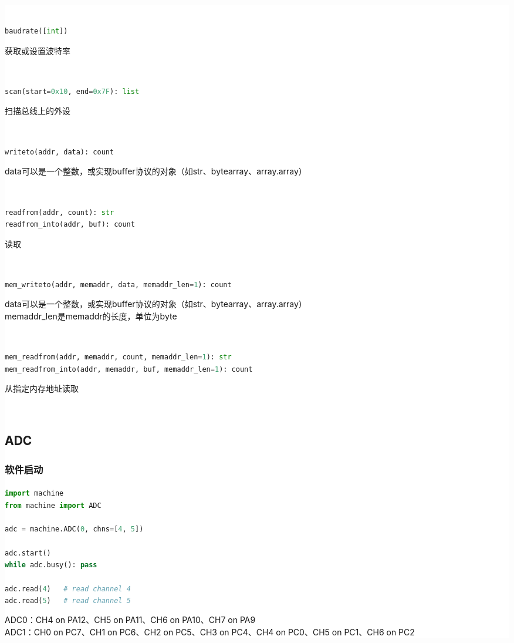 &nbsp;
``` python
baudrate([int])
```
获取或设置波特率

&nbsp;
``` python
scan(start=0x10, end=0x7F): list
```
扫描总线上的外设

&nbsp;
``` python
writeto(addr, data): count
```
data可以是一个整数，或实现buffer协议的对象（如str、bytearray、array.array）

&nbsp;
``` python
readfrom(addr, count): str
readfrom_into(addr, buf): count
```
读取

&nbsp;
``` python
mem_writeto(addr, memaddr, data, memaddr_len=1): count
```
data可以是一个整数，或实现buffer协议的对象（如str、bytearray、array.array）  
memaddr_len是memaddr的长度，单位为byte

&nbsp;
``` python
mem_readfrom(addr, memaddr, count, memaddr_len=1): str
mem_readfrom_into(addr, memaddr, buf, memaddr_len=1): count
```
从指定内存地址读取


&nbsp;
## ADC
### 软件启动
``` python
import machine
from machine import ADC

adc = machine.ADC(0, chns=[4, 5])
​
adc.start()
while adc.busy(): pass

adc.read(4)   # read channel 4
adc.read(5)   # read channel 5
```
ADC0：CH4 on PA12、CH5 on PA11、CH6 on PA10、CH7 on PA9  
ADC1：CH0 on PC7、CH1 on PC6、CH2 on PC5、CH3 on PC4、CH4 on PC0、CH5 on PC1、CH6 on PC2
